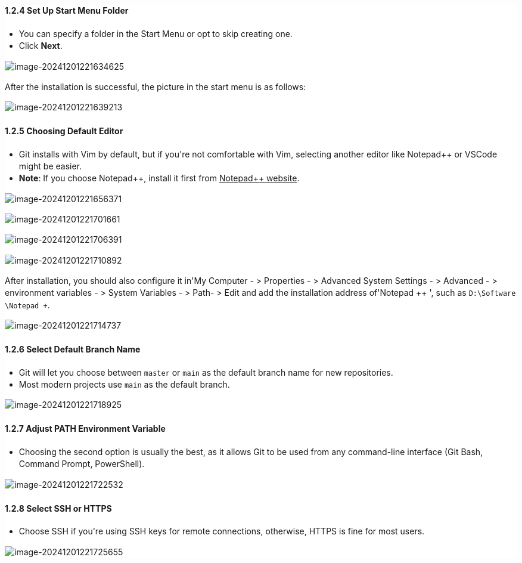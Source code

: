 #### 1.2.4 Set Up Start Menu Folder

- You can specify a folder in the Start Menu or opt to skip creating one.
- Click **Next**.

![image-20241201221634625](https://yubaibaio-1312967958.cos.ap-chongqing.myqcloud.com/images/20241201221634.png)

After the installation is successful, the picture in the start menu is as follows:

![image-20241201221639213](https://yubaibaio-1312967958.cos.ap-chongqing.myqcloud.com/images/20241201221639.png)

#### 1.2.5 Choosing Default Editor

- Git installs with Vim by default, but if you're not comfortable with Vim, selecting another editor like Notepad++ or VSCode might be easier.
- **Note**: If you choose Notepad++, install it first from [Notepad++ website](https://notepad-plus-plus.org/downloads/).

![image-20241201221656371](https://yubaibaio-1312967958.cos.ap-chongqing.myqcloud.com/images/20241201221656.png)

![image-20241201221701661](https://yubaibaio-1312967958.cos.ap-chongqing.myqcloud.com/images/20241201221701.png)

![image-20241201221706391](https://yubaibaio-1312967958.cos.ap-chongqing.myqcloud.com/images/20241201221706.png)

![image-20241201221710892](https://yubaibaio-1312967958.cos.ap-chongqing.myqcloud.com/images/20241201221710.png)

After installation, you should also configure it in'My Computer - > Properties - > Advanced System Settings - > Advanced - > environment variables - > System Variables - > Path- > Edit and add the installation address of'Notepad ++ ', such as ` D:\Software\Notepad + `.

![image-20241201221714737](https://yubaibaio-1312967958.cos.ap-chongqing.myqcloud.com/images/20241201221714.png)

#### 1.2.6 Select Default Branch Name

- Git will let you choose between `master` or `main` as the default branch name for new repositories.
- Most modern projects use `main` as the default branch.

![image-20241201221718925](https://yubaibaio-1312967958.cos.ap-chongqing.myqcloud.com/images/20241201221718.png)

#### 1.2.7 Adjust PATH Environment Variable

- Choosing the second option is usually the best, as it allows Git to be used from any command-line interface (Git Bash, Command Prompt, PowerShell).

![image-20241201221722532](https://yubaibaio-1312967958.cos.ap-chongqing.myqcloud.com/images/20241201221722.png)

#### 1.2.8 Select SSH or HTTPS

- Choose SSH if you're using SSH keys for remote connections, otherwise, HTTPS is fine for most users.

![image-20241201221725655](https://yubaibaio-1312967958.cos.ap-chongqing.myqcloud.com/images/20241201221725.png)
